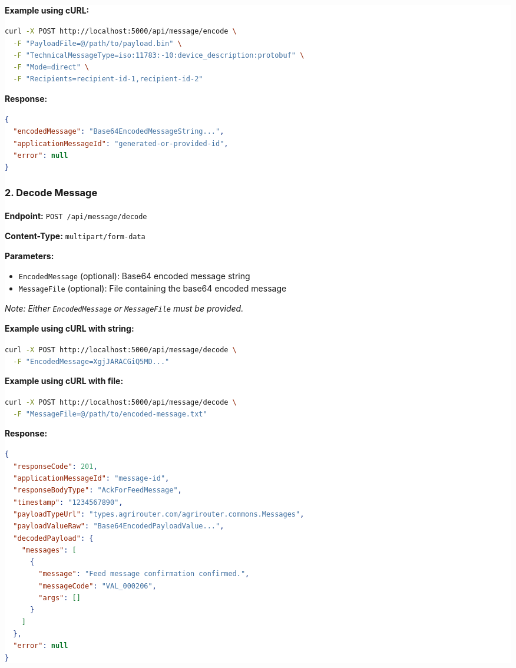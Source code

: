 **Example using cURL:**
```bash
curl -X POST http://localhost:5000/api/message/encode \
  -F "PayloadFile=@/path/to/payload.bin" \
  -F "TechnicalMessageType=iso:11783:-10:device_description:protobuf" \
  -F "Mode=direct" \
  -F "Recipients=recipient-id-1,recipient-id-2"
```

**Response:**
```json
{
  "encodedMessage": "Base64EncodedMessageString...",
  "applicationMessageId": "generated-or-provided-id",
  "error": null
}
```

### 2. Decode Message

**Endpoint:** `POST /api/message/decode`

**Content-Type:** `multipart/form-data`

**Parameters:**
- `EncodedMessage` (optional): Base64 encoded message string
- `MessageFile` (optional): File containing the base64 encoded message

*Note: Either `EncodedMessage` or `MessageFile` must be provided.*

**Example using cURL with string:**
```bash
curl -X POST http://localhost:5000/api/message/decode \
  -F "EncodedMessage=XgjJARACGiQ5MD..."
```

**Example using cURL with file:**
```bash
curl -X POST http://localhost:5000/api/message/decode \
  -F "MessageFile=@/path/to/encoded-message.txt"
```

**Response:**
```json
{
  "responseCode": 201,
  "applicationMessageId": "message-id",
  "responseBodyType": "AckForFeedMessage",
  "timestamp": "1234567890",
  "payloadTypeUrl": "types.agrirouter.com/agrirouter.commons.Messages",
  "payloadValueRaw": "Base64EncodedPayloadValue...",
  "decodedPayload": {
    "messages": [
      {
        "message": "Feed message confirmation confirmed.",
        "messageCode": "VAL_000206",
        "args": []
      }
    ]
  },
  "error": null
}
```
